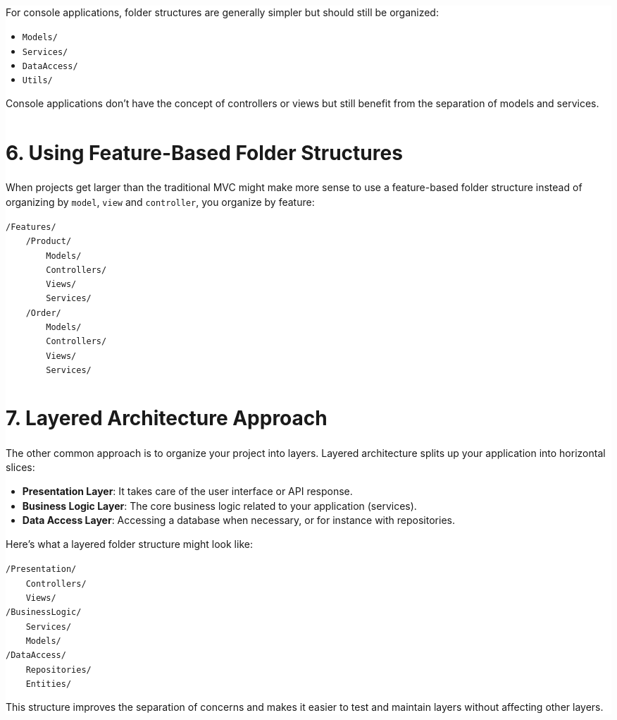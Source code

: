 For console applications, folder structures are generally simpler but should still be organized:

*   `Models/`
*   `Services/`
*   `DataAccess/`
*   `Utils/`

Console applications don’t have the concept of controllers or views but still benefit from the separation of models and services.

# 6\. Using Feature-Based Folder Structures

When projects get larger than the traditional MVC might make more sense to use a feature-based folder structure instead of organizing by `model`, `view` and `controller`, you organize by feature:

```
/Features/  
    /Product/  
        Models/  
        Controllers/  
        Views/  
        Services/  
    /Order/  
        Models/  
        Controllers/  
        Views/  
        Services/
```

# 7\. Layered Architecture Approach

The other common approach is to organize your project into layers. Layered architecture splits up your application into horizontal slices:

*   **Presentation Layer**: It takes care of the user interface or API response.
*   **Business Logic Layer**: The core business logic related to your application (services).
*   **Data Access Layer**: Accessing a database when necessary, or for instance with repositories.

Here’s what a layered folder structure might look like:

```
/Presentation/  
    Controllers/  
    Views/  
/BusinessLogic/  
    Services/  
    Models/  
/DataAccess/  
    Repositories/  
    Entities/
```

This structure improves the separation of concerns and makes it easier to test and maintain layers without affecting other layers.
